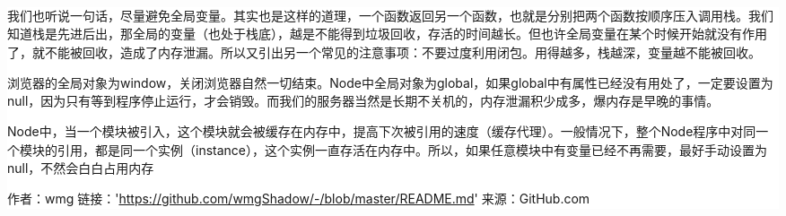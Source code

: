
我们也听说一句话，尽量避免全局变量。其实也是这样的道理，一个函数返回另一个函数，也就是分别把两个函数按顺序压入调用栈。我们知道栈是先进后出，那全局的变量（也处于栈底），越是不能得到垃圾回收，存活的时间越长。但也许全局变量在某个时候开始就没有作用了，就不能被回收，造成了内存泄漏。所以又引出另一个常见的注意事项：不要过度利用闭包。用得越多，栈越深，变量越不能被回收。

浏览器的全局对象为window，关闭浏览器自然一切结束。Node中全局对象为global，如果global中有属性已经没有用处了，一定要设置为null，因为只有等到程序停止运行，才会销毁。而我们的服务器当然是长期不关机的，内存泄漏积少成多，爆内存是早晚的事情。

Node中，当一个模块被引入，这个模块就会被缓存在内存中，提高下次被引用的速度（缓存代理）。一般情况下，整个Node程序中对同一个模块的引用，都是同一个实例（instance），这个实例一直存活在内存中。所以，如果任意模块中有变量已经不再需要，最好手动设置为null，不然会白白占用内存



作者：wmg
链接：'https://github.com/wmgShadow/-/blob/master/README.md'
来源：GitHub.com
